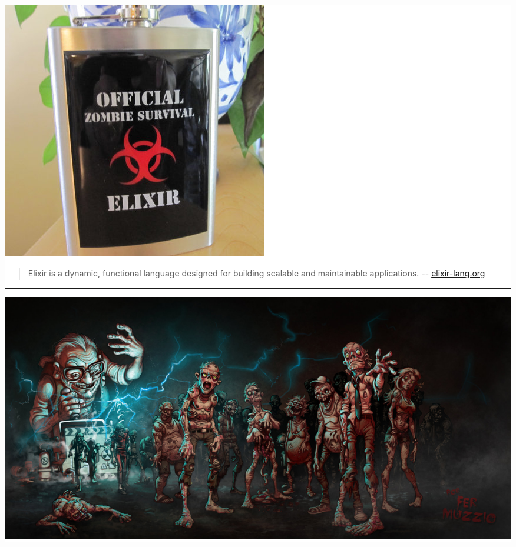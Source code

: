 ![left](Pics/Zombie-Elixir.jpg)

> Elixir is a dynamic, functional language designed for building scalable and maintainable applications.
-- [elixir-lang.org](https://elixir-lang.org)

---
![](Pics/Zombies.jpg)

